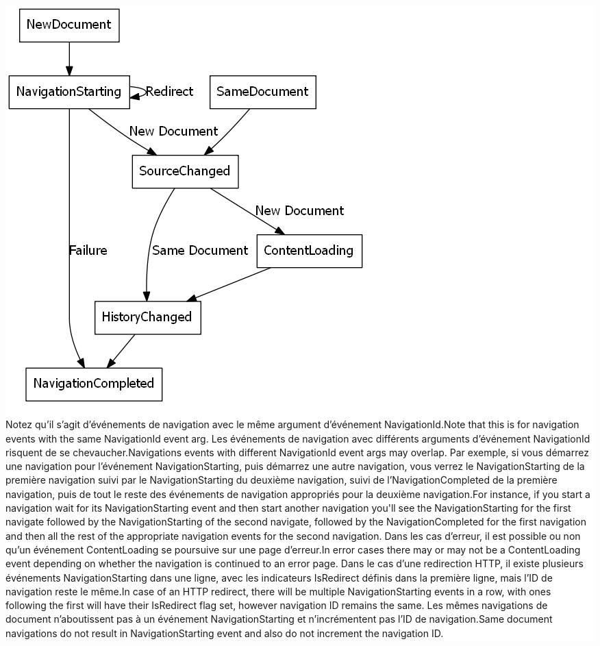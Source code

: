 ![dot-inline-dotgraph-1.png](media/dot-inline-dotgraph-1.png)

<span data-ttu-id="30d5d-257">Notez qu’il s’agit d’événements de navigation avec le même argument d’événement NavigationId.</span><span class="sxs-lookup"><span data-stu-id="30d5d-257">Note that this is for navigation events with the same NavigationId event arg.</span></span> <span data-ttu-id="30d5d-258">Les événements de navigation avec différents arguments d’événement NavigationId risquent de se chevaucher.</span><span class="sxs-lookup"><span data-stu-id="30d5d-258">Navigations events with different NavigationId event args may overlap.</span></span> <span data-ttu-id="30d5d-259">Par exemple, si vous démarrez une navigation pour l’événement NavigationStarting, puis démarrez une autre navigation, vous verrez le NavigationStarting de la première navigation suivi par le NavigationStarting du deuxième navigation, suivi de l’NavigationCompleted de la première navigation, puis de tout le reste des événements de navigation appropriés pour la deuxième navigation.</span><span class="sxs-lookup"><span data-stu-id="30d5d-259">For instance, if you start a navigation wait for its NavigationStarting event and then start another navigation you'll see the NavigationStarting for the first navigate followed by the NavigationStarting of the second navigate, followed by the NavigationCompleted for the first navigation and then all the rest of the appropriate navigation events for the second navigation.</span></span> <span data-ttu-id="30d5d-260">Dans les cas d’erreur, il est possible ou non qu’un événement ContentLoading se poursuive sur une page d’erreur.</span><span class="sxs-lookup"><span data-stu-id="30d5d-260">In error cases there may or may not be a ContentLoading event depending on whether the navigation is continued to an error page.</span></span> <span data-ttu-id="30d5d-261">Dans le cas d’une redirection HTTP, il existe plusieurs événements NavigationStarting dans une ligne, avec les indicateurs IsRedirect définis dans la première ligne, mais l’ID de navigation reste le même.</span><span class="sxs-lookup"><span data-stu-id="30d5d-261">In case of an HTTP redirect, there will be multiple NavigationStarting events in a row, with ones following the first will have their IsRedirect flag set, however navigation ID remains the same.</span></span> <span data-ttu-id="30d5d-262">Les mêmes navigations de document n’aboutissent pas à un événement NavigationStarting et n’incrémentent pas l’ID de navigation.</span><span class="sxs-lookup"><span data-stu-id="30d5d-262">Same document navigations do not result in NavigationStarting event and also do not increment the navigation ID.</span></span>

